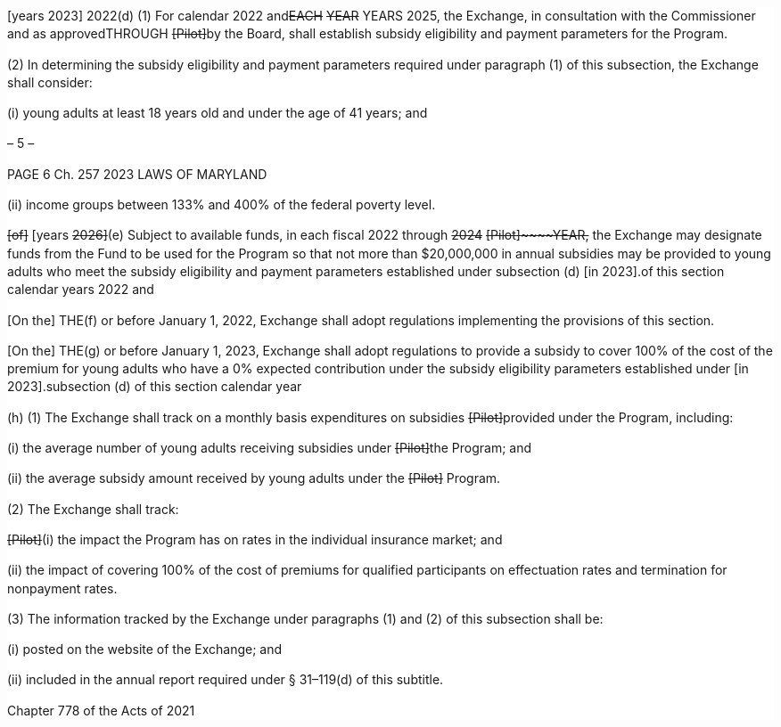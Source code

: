 [years 2023] 2022(d) (1) For calendar 2022 and~~EACH~~ ~~YEAR~~ YEARS
2025, the Exchange, in consultation with the Commissioner and as approvedTHROUGH
~~[Pilot]~~by the Board, shall establish subsidy eligibility and payment parameters for the
Program.

(2) In determining the subsidy eligibility and payment parameters
required under paragraph (1) of this subsection, the Exchange shall consider:

(i) young adults at least 18 years old and under the age of 41 years;
and

– 5 –

PAGE 6
Ch. 257 2023 LAWS OF MARYLAND

(ii) income groups between 133% and 400% of the federal poverty
level.

~~[of]~~ [years ~~2026]~~(e) Subject to available funds, in each fiscal 2022 through ~~2024~~
~~[Pilot]~~~~YEAR,~~ the Exchange may designate funds from the Fund to be used for the Program
so that not more than $20,000,000 in annual subsidies may be provided to young adults
who meet the subsidy eligibility and payment parameters established under subsection (d)
[in 2023].of this section calendar years 2022 and

[On the] THE(f) or before January 1, 2022, Exchange shall adopt regulations
implementing the provisions of this section.

[On the] THE(g) or before January 1, 2023, Exchange shall adopt regulations to
provide a subsidy to cover 100% of the cost of the premium for young adults who have a 0%
expected contribution under the subsidy eligibility parameters established under
[in 2023].subsection (d) of this section calendar year

(h) (1) The Exchange shall track on a monthly basis expenditures on subsidies
~~[Pilot]~~provided under the Program, including:

(i) the average number of young adults receiving subsidies under
~~[Pilot]~~the Program; and

(ii) the average subsidy amount received by young adults under the
~~[Pilot]~~ Program.

(2) The Exchange shall track:

~~[Pilot]~~(i) the impact the Program has on rates in the individual
insurance market; and

(ii) the impact of covering 100% of the cost of premiums for qualified
participants on effectuation rates and termination for nonpayment rates.

(3) The information tracked by the Exchange under paragraphs (1) and (2)
of this subsection shall be:

(i) posted on the website of the Exchange; and

(ii) included in the annual report required under § 31–119(d) of this
subtitle.

Chapter 778 of the Acts of 2021
